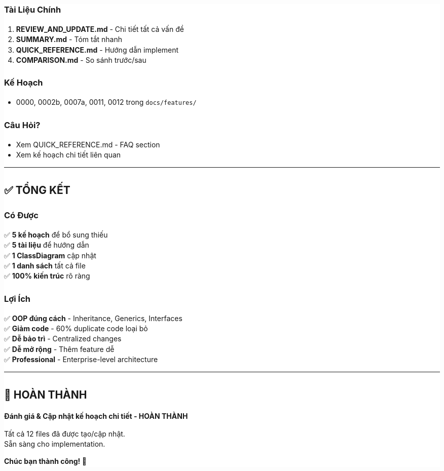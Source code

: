 ### Tài Liệu Chính

1. **REVIEW_AND_UPDATE.md** - Chi tiết tất cả vấn đề
2. **SUMMARY.md** - Tóm tắt nhanh
3. **QUICK_REFERENCE.md** - Hướng dẫn implement
4. **COMPARISON.md** - So sánh trước/sau

### Kế Hoạch

- 0000, 0002b, 0007a, 0011, 0012 trong `docs/features/`

### Câu Hỏi?

- Xem QUICK_REFERENCE.md - FAQ section
- Xem kế hoạch chi tiết liên quan

---

## ✅ TỔNG KẾT

### Có Được

✅ **5 kế hoạch** để bổ sung thiếu  
✅ **5 tài liệu** để hướng dẫn  
✅ **1 ClassDiagram** cập nhật  
✅ **1 danh sách** tất cả file  
✅ **100% kiến trúc** rõ ràng

### Lợi Ích

✅ **OOP đúng cách** - Inheritance, Generics, Interfaces  
✅ **Giảm code** - 60% duplicate code loại bỏ  
✅ **Dễ bảo trì** - Centralized changes  
✅ **Dễ mở rộng** - Thêm feature dễ  
✅ **Professional** - Enterprise-level architecture

---

## 🎉 HOÀN THÀNH

**Đánh giá & Cập nhật kế hoạch chi tiết - HOÀN THÀNH**

Tất cả 12 files đã được tạo/cập nhật.  
Sẵn sàng cho implementation.

**Chúc bạn thành công! 🚀**

